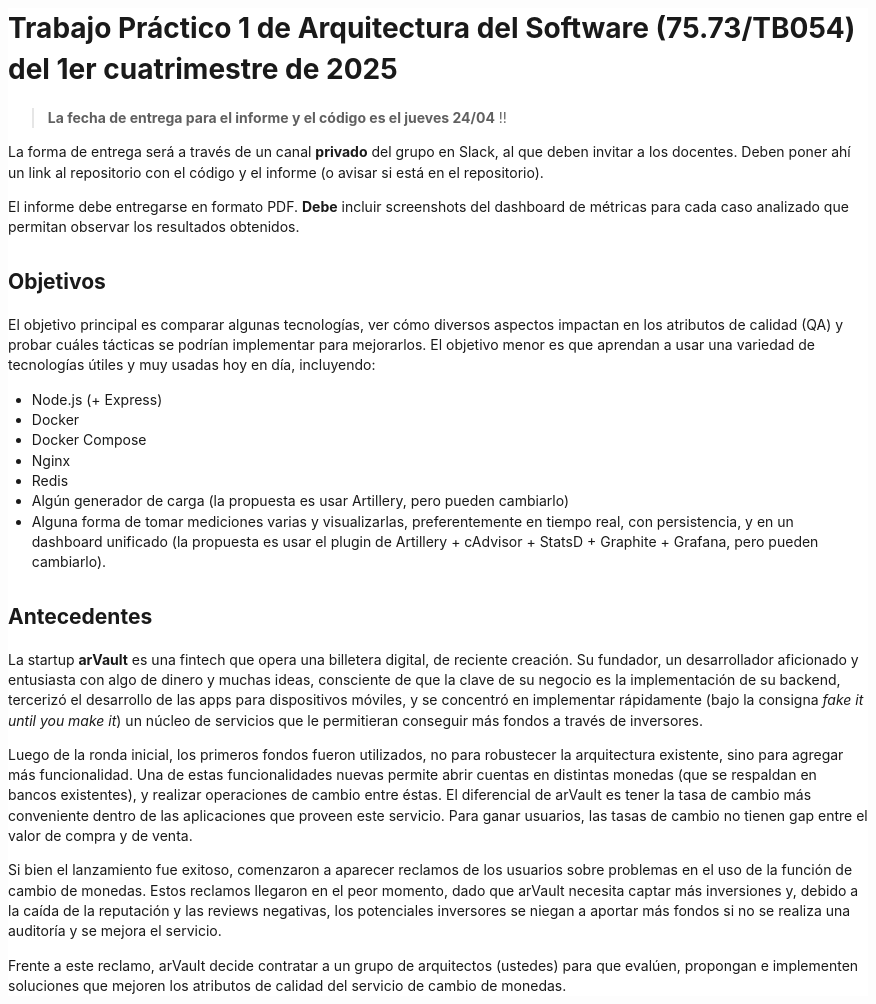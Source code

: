 # Trabajo Práctico 1 de Arquitectura del Software (75.73/TB054) del 1er cuatrimestre de 2025

> **La fecha de entrega para el informe y el código es el jueves 24/04** :bangbang:

La forma de entrega será a través de un canal **privado** del grupo en Slack, al que deben invitar a los docentes. Deben poner ahí un link al repositorio con el código y el informe (o avisar si está en el repositorio).

El informe debe entregarse en formato PDF. **Debe** incluir screenshots del dashboard de métricas para cada caso analizado que permitan observar los resultados obtenidos.

## Objetivos

El objetivo principal es comparar algunas tecnologías, ver cómo diversos aspectos impactan en los atributos de calidad (QA) y probar cuáles tácticas se podrían implementar para mejorarlos.
El objetivo menor es que aprendan a usar una variedad de tecnologías útiles y muy usadas hoy en día, incluyendo:

- Node.js (+ Express)
- Docker
- Docker Compose
- Nginx
- Redis
- Algún generador de carga (la propuesta es usar Artillery, pero pueden cambiarlo)
- Alguna forma de tomar mediciones varias y visualizarlas, preferentemente en tiempo real, con persistencia, y en un dashboard unificado (la propuesta es usar el plugin de Artillery + cAdvisor + StatsD + Graphite + Grafana, pero pueden cambiarlo).

## Antecedentes

La startup **arVault** es una fintech que opera una billetera digital, de reciente creación. Su fundador, un desarrollador aficionado y entusiasta con algo de dinero y muchas ideas, consciente de que la clave de su negocio es la implementación de su backend, tercerizó el desarrollo de las apps para dispositivos móviles, y se concentró en implementar rápidamente (bajo la consigna _fake it until you make it_) un núcleo de servicios que le permitieran conseguir más fondos a través de inversores.

Luego de la ronda inicial, los primeros fondos fueron utilizados, no para robustecer la arquitectura existente, sino para agregar más funcionalidad. Una de estas funcionalidades nuevas permite abrir cuentas en distintas monedas (que se respaldan en bancos existentes), y realizar operaciones de cambio entre éstas. El diferencial de arVault es tener la tasa de cambio más conveniente dentro de las aplicaciones que proveen este servicio. Para ganar usuarios, las tasas de cambio no tienen gap entre el valor de compra y de venta.

Si bien el lanzamiento fue exitoso, comenzaron a aparecer reclamos de los usuarios sobre problemas en el uso de la función de cambio de monedas. Estos reclamos llegaron en el peor momento, dado que arVault necesita captar más inversiones y, debido a la caída de la reputación y las reviews negativas, los potenciales inversores se niegan a aportar más fondos si no se realiza una auditoría y se mejora el servicio.

Frente a este reclamo, arVault decide contratar a un grupo de arquitectos (ustedes) para que evalúen, propongan e implementen soluciones que mejoren los atributos de calidad del servicio de cambio de monedas.
